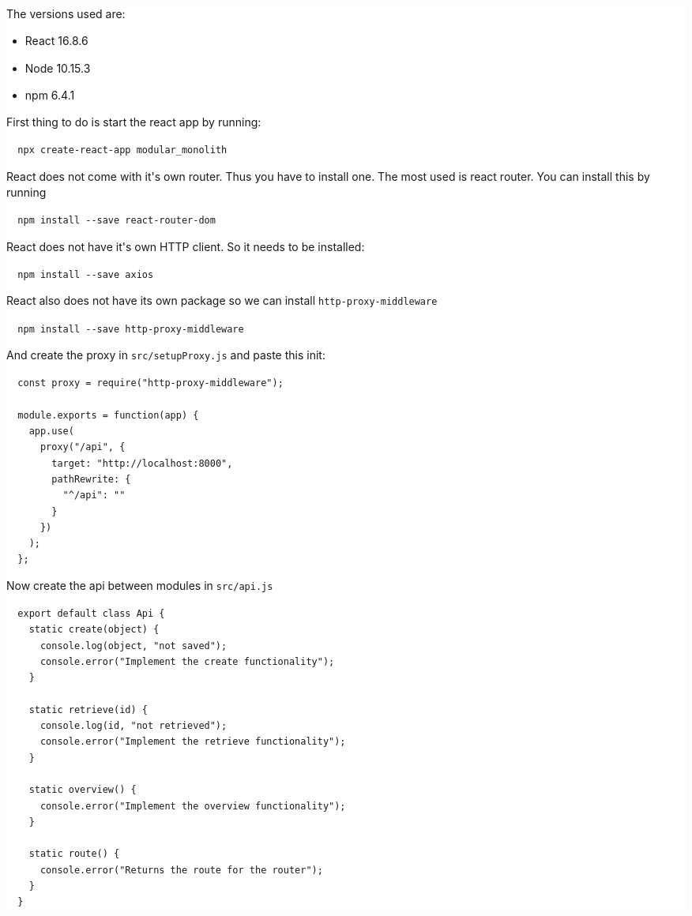 The versions used are:

-   React 16.8.6

-   Node 10.15.3

-   npm 6.4.1

First thing to do is start the react app by running:

      npx create-react-app modular_monolith

React does not come with it's own router. Thus you have to install one.
The most used is react router. You can install this by running

      npm install --save react-router-dom

React does not have it's own HTTP client. So it needs to be installed:

      npm install --save axios

React also does not have its own package so we can install
`http-proxy-middleware`

      npm install --save http-proxy-middleware

And create the proxy in `src/setupProxy.js` and paste this init:

      const proxy = require("http-proxy-middleware");

      module.exports = function(app) {
        app.use(
          proxy("/api", {
            target: "http://localhost:8000",
            pathRewrite: {
              "^/api": ""
            }
          })
        );
      };

Now create the api between modules in `src/api.js`

      export default class Api {
        static create(object) {
          console.log(object, "not saved");
          console.error("Implement the create functionality");
        }

        static retrieve(id) {
          console.log(id, "not retrieved");
          console.error("Implement the retrieve functionality");
        }

        static overview() {
          console.error("Implement the overview functionality");
        }

        static route() {
          console.error("Returns the route for the router");
        }
      }
